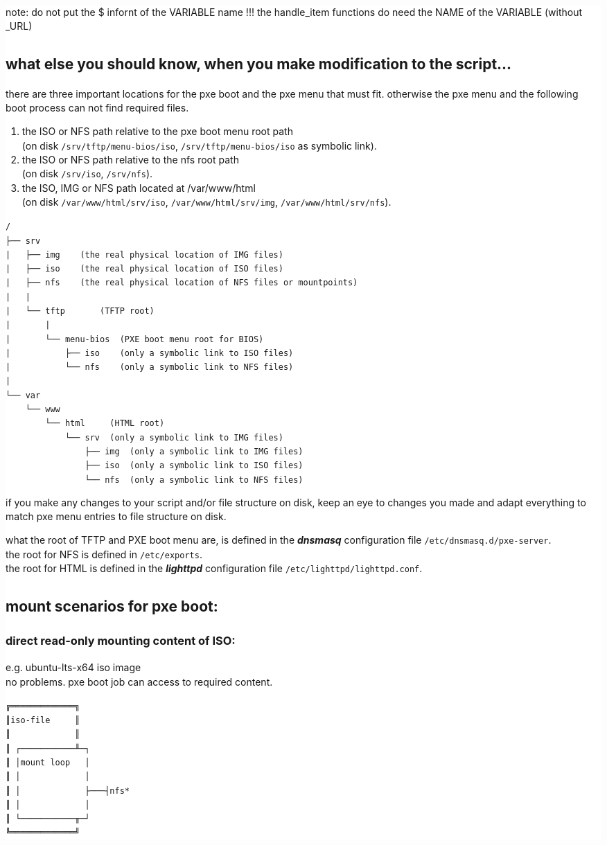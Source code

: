 note:
do not put the $ infornt of the VARIABLE name !!!
the handle_item functions do need the NAME of the VARIABLE (without _URL)

## what else you should know, when you make modification to the script...
there are three important locations for the pxe boot and the pxe menu that must fit. otherwise the pxe menu and the following boot process can not find required files.
1. the ISO or NFS path relative to the pxe boot menu root path<br />
(on disk `/srv/tftp/menu-bios/iso`, `/srv/tftp/menu-bios/iso` as symbolic link).
2. the ISO or NFS path relative to the nfs root path<br />
(on disk `/srv/iso`, `/srv/nfs`).
3. the ISO, IMG or NFS path located at /var/www/html<br />
(on disk `/var/www/html/srv/iso`, `/var/www/html/srv/img`, `/var/www/html/srv/nfs`).
```
/
├── srv
|   ├── img    (the real physical location of IMG files)
|   ├── iso    (the real physical location of ISO files)
|   ├── nfs    (the real physical location of NFS files or mountpoints)
|   |
|   └── tftp       (TFTP root)
|       |
|       └── menu-bios  (PXE boot menu root for BIOS)
|           ├── iso    (only a symbolic link to ISO files)
|           └── nfs    (only a symbolic link to NFS files)
|
└── var
    └── www
        └── html     (HTML root)
            └── srv  (only a symbolic link to IMG files)
                ├── img  (only a symbolic link to IMG files)
                ├── iso  (only a symbolic link to ISO files)
                └── nfs  (only a symbolic link to NFS files)
```

if you make any changes to your script and/or file structure on disk, keep an eye to changes you made and adapt everything to match
pxe menu entries to file structure on disk.

what the root of TFTP and PXE boot menu are, is defined in the **_dnsmasq_** configuration file `/etc/dnsmasq.d/pxe-server`.<br />
the root for NFS is defined in `/etc/exports`.<br />
the root for HTML is defined in the **_lighttpd_** configuration file `/etc/lighttpd/lighttpd.conf`.
## mount scenarios for pxe boot:
### direct read-only mounting content of ISO:
e.g. ubuntu-lts-x64 iso image<br />
no problems. pxe boot job can access to required content.
```
╔═════════════╗
║iso-file     ║
║             ║
║ ┌───────────╨─┐
║ │mount loop   │
║ │             │
║ │             ├───┤nfs*
║ │             │
║ └───────────╥─┘
╚═════════════╝
```